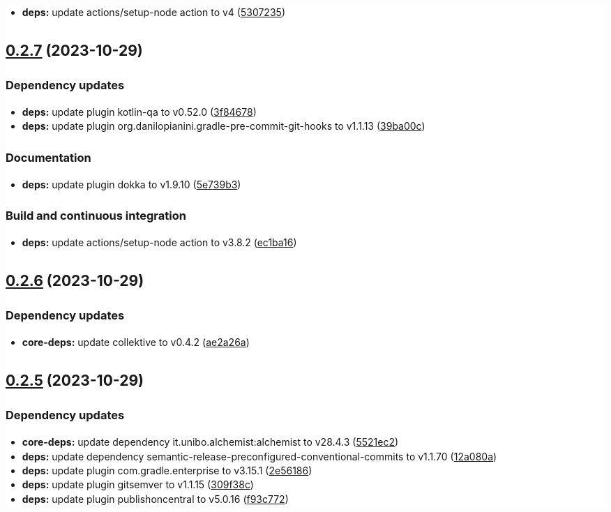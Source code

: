 * **deps:** update actions/setup-node action to v4 ([5307235](https://github.com/Collektive/alchemist-incarnation-collektive/commit/5307235f9ca4f5b3c13f7ff1276bf6341d09d49d))

## [0.2.7](https://github.com/Collektive/alchemist-incarnation-collektive/compare/0.2.6...0.2.7) (2023-10-29)


### Dependency updates

* **deps:** update plugin kotlin-qa to v0.52.0 ([3f84678](https://github.com/Collektive/alchemist-incarnation-collektive/commit/3f846785dcc6f3f2d27efd22998ecec601c88584))
* **deps:** update plugin org.danilopianini.gradle-pre-commit-git-hooks to v1.1.13 ([39ba00c](https://github.com/Collektive/alchemist-incarnation-collektive/commit/39ba00c130d5fdb378d939be7bb373b9fe32871d))


### Documentation

* **deps:** update plugin dokka to v1.9.10 ([5e739b3](https://github.com/Collektive/alchemist-incarnation-collektive/commit/5e739b3c853c8b635d549b56a994e59f96cab70a))


### Build and continuous integration

* **deps:** update actions/setup-node action to v3.8.2 ([ec1ba16](https://github.com/Collektive/alchemist-incarnation-collektive/commit/ec1ba160d50f6a0b48a214eb191eb76c50aa25e8))

## [0.2.6](https://github.com/Collektive/alchemist-incarnation-collektive/compare/0.2.5...0.2.6) (2023-10-29)


### Dependency updates

* **core-deps:** update collektive to v0.4.2 ([ae2a26a](https://github.com/Collektive/alchemist-incarnation-collektive/commit/ae2a26a1baf6a6fd66f0b27aed8def403ff487cc))

## [0.2.5](https://github.com/Collektive/alchemist-incarnation-collektive/compare/0.2.4...0.2.5) (2023-10-29)


### Dependency updates

* **core-deps:** update dependency it.unibo.alchemist:alchemist to v28.4.3 ([5521ec2](https://github.com/Collektive/alchemist-incarnation-collektive/commit/5521ec2e3dca91ff96a8236ebb6b54741a51569e))
* **deps:** update dependency semantic-release-preconfigured-conventional-commits to v1.1.70 ([12a080a](https://github.com/Collektive/alchemist-incarnation-collektive/commit/12a080aea7a3148caf7867b126ad72af0fa666f8))
* **deps:** update plugin com.gradle.enterprise to v3.15.1 ([2e56186](https://github.com/Collektive/alchemist-incarnation-collektive/commit/2e56186ebf163e45aa5d48de33acc3a74ab74b6b))
* **deps:** update plugin gitsemver to v1.1.15 ([309f38c](https://github.com/Collektive/alchemist-incarnation-collektive/commit/309f38c30a93a498b6ebfc37a6e8c37ea909de74))
* **deps:** update plugin publishoncentral to v5.0.16 ([f93c772](https://github.com/Collektive/alchemist-incarnation-collektive/commit/f93c7725c3d9f7b2e1888b4746e29b04b902478d))
